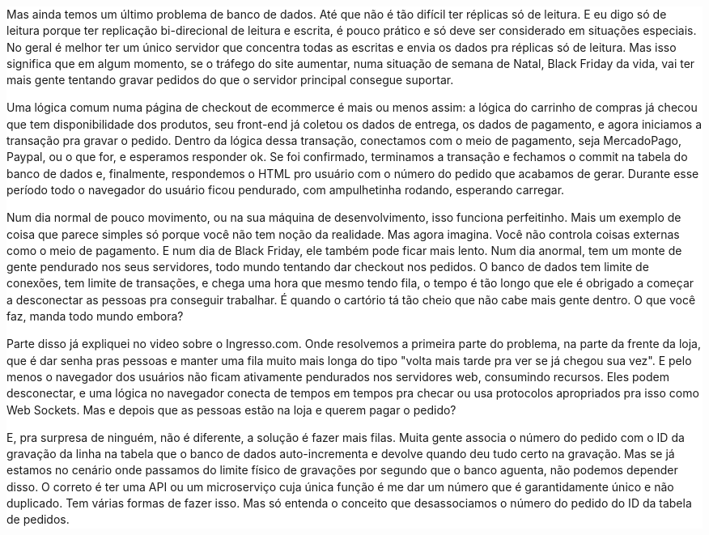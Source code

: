 






Mas ainda temos um último problema de banco de dados. Até que não é tão difícil ter réplicas só de leitura. E eu digo só de leitura porque ter replicação bi-direcional de leitura e escrita, é pouco prático e só deve ser considerado em situações especiais. No geral é melhor ter um único servidor que concentra todas as escritas e envia os dados pra réplicas só de leitura. Mas isso significa que em algum momento, se o tráfego do site aumentar, numa situação de semana de Natal, Black Friday da vida, vai ter mais gente tentando gravar pedidos do que o servidor principal consegue suportar. 








Uma lógica comum numa página de checkout de ecommerce é mais ou menos assim: a lógica do carrinho de compras já checou que tem disponibilidade dos produtos, seu front-end já coletou os dados de entrega, os dados de pagamento, e agora iniciamos a transação pra gravar o pedido. Dentro da lógica dessa transação, conectamos com o meio de pagamento, seja MercadoPago, Paypal, ou o que for, e esperamos responder ok. Se foi confirmado, terminamos a transação e fechamos o commit na tabela do banco de dados e, finalmente, respondemos o HTML pro usuário com o número do pedido que acabamos de gerar. Durante esse período todo o navegador do usuário ficou pendurado, com ampulhetinha rodando, esperando carregar.








Num dia normal de pouco movimento, ou na sua máquina de desenvolvimento, isso funciona perfeitinho. Mais um exemplo de coisa que parece simples só porque você não tem noção da realidade. Mas agora imagina. Você não controla coisas externas como o meio de pagamento. E num dia de Black Friday, ele também pode ficar mais lento. Num dia anormal, tem um monte de gente pendurado nos seus servidores, todo mundo tentando dar checkout nos pedidos. O banco de dados tem limite de conexões, tem limite de transações, e chega uma hora que mesmo tendo fila, o tempo é tão longo que ele é obrigado a começar a desconectar as pessoas pra conseguir trabalhar. É quando o cartório tá tão cheio que não cabe mais gente dentro. O que você faz, manda todo mundo embora?








Parte disso já expliquei no video sobre o Ingresso.com. Onde resolvemos a primeira parte do problema, na parte da frente da loja, que é dar senha pras pessoas e manter uma fila muito mais longa do tipo "volta mais tarde pra ver se já chegou sua vez". E pelo menos o navegador dos usuários não ficam ativamente pendurados nos servidores web, consumindo recursos. Eles podem desconectar, e uma lógica no navegador conecta de tempos em tempos pra checar ou usa protocolos apropriados pra isso como Web Sockets. Mas e depois que as pessoas estão na loja e querem pagar o pedido?









E, pra surpresa de ninguém, não é diferente, a solução é fazer mais filas. Muita gente associa o número do pedido com o ID da gravação da linha na tabela que o banco de dados auto-incrementa e devolve quando deu tudo certo na gravação. Mas se já estamos no cenário onde passamos do limite físico de gravações por segundo que o banco aguenta, não podemos depender disso. O correto é ter uma API ou um microserviço cuja única função é me dar um número que é garantidamente único e não duplicado. Tem várias formas de fazer isso. Mas só entenda o conceito que desassociamos o número do pedido do ID da tabela de pedidos.
